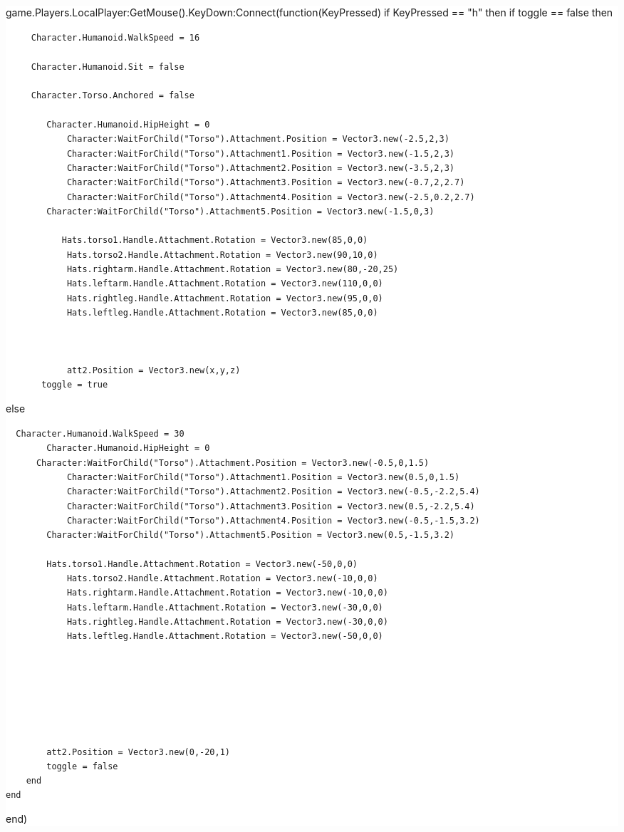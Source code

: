 


game.Players.LocalPlayer:GetMouse().KeyDown:Connect(function(KeyPressed)
 if KeyPressed == "h" then
     if toggle == false then
         
         Character.Humanoid.WalkSpeed = 16
         
         Character.Humanoid.Sit = false
         
         Character.Torso.Anchored = false
         
            Character.Humanoid.HipHeight = 0
                Character:WaitForChild("Torso").Attachment.Position = Vector3.new(-2.5,2,3)
                Character:WaitForChild("Torso").Attachment1.Position = Vector3.new(-1.5,2,3)
                Character:WaitForChild("Torso").Attachment2.Position = Vector3.new(-3.5,2,3)
                Character:WaitForChild("Torso").Attachment3.Position = Vector3.new(-0.7,2,2.7)
                Character:WaitForChild("Torso").Attachment4.Position = Vector3.new(-2.5,0.2,2.7)
            Character:WaitForChild("Torso").Attachment5.Position = Vector3.new(-1.5,0,3)

		       Hats.torso1.Handle.Attachment.Rotation = Vector3.new(85,0,0)
                Hats.torso2.Handle.Attachment.Rotation = Vector3.new(90,10,0)
                Hats.rightarm.Handle.Attachment.Rotation = Vector3.new(80,-20,25)
                Hats.leftarm.Handle.Attachment.Rotation = Vector3.new(110,0,0)
                Hats.rightleg.Handle.Attachment.Rotation = Vector3.new(95,0,0)
                Hats.leftleg.Handle.Attachment.Rotation = Vector3.new(85,0,0)
                
                
                
                att2.Position = Vector3.new(x,y,z)
           toggle = true
 else
     
      Character.Humanoid.WalkSpeed = 30
            Character.Humanoid.HipHeight = 0
          Character:WaitForChild("Torso").Attachment.Position = Vector3.new(-0.5,0,1.5)
                Character:WaitForChild("Torso").Attachment1.Position = Vector3.new(0.5,0,1.5)
                Character:WaitForChild("Torso").Attachment2.Position = Vector3.new(-0.5,-2.2,5.4)
                Character:WaitForChild("Torso").Attachment3.Position = Vector3.new(0.5,-2.2,5.4)
                Character:WaitForChild("Torso").Attachment4.Position = Vector3.new(-0.5,-1.5,3.2)
            Character:WaitForChild("Torso").Attachment5.Position = Vector3.new(0.5,-1.5,3.2)
            
            Hats.torso1.Handle.Attachment.Rotation = Vector3.new(-50,0,0)
                Hats.torso2.Handle.Attachment.Rotation = Vector3.new(-10,0,0)
                Hats.rightarm.Handle.Attachment.Rotation = Vector3.new(-10,0,0)
                Hats.leftarm.Handle.Attachment.Rotation = Vector3.new(-30,0,0)
                Hats.rightleg.Handle.Attachment.Rotation = Vector3.new(-30,0,0)
                Hats.leftleg.Handle.Attachment.Rotation = Vector3.new(-50,0,0)
                
                
           
 
	    

                
            att2.Position = Vector3.new(0,-20,1)
            toggle = false
        end
    end
end)
